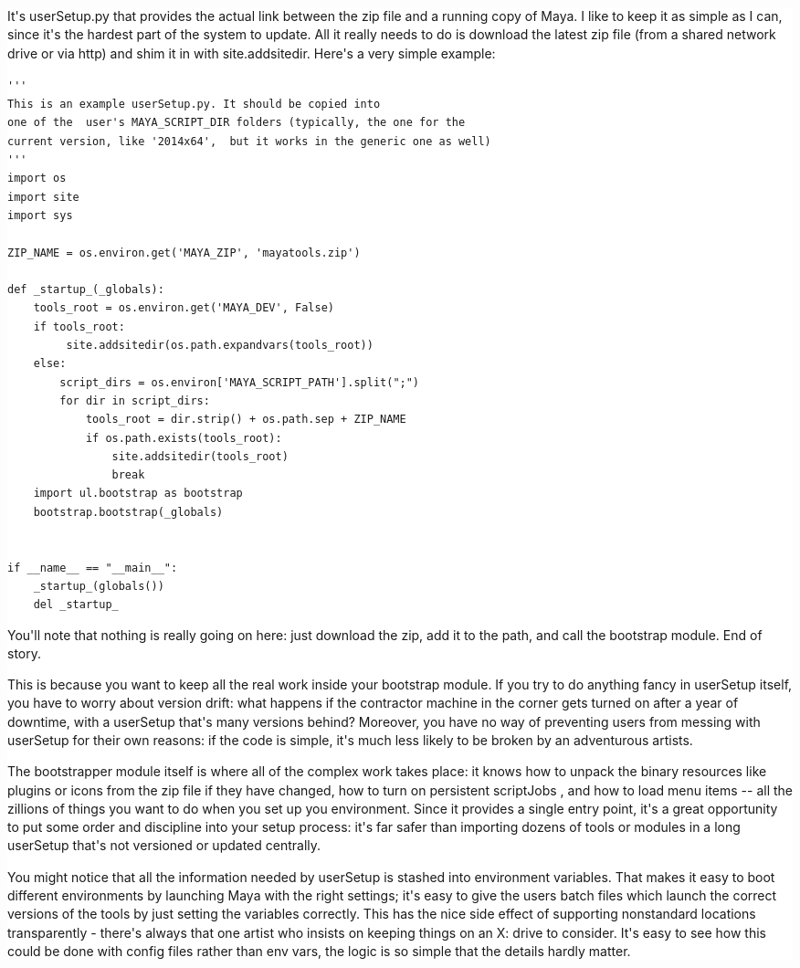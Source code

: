   
It's userSetup.py that provides the  actual link between the zip file and a running copy of Maya. I like to keep it as simple as I can, since it's the hardest part of the system to update.  All it really needs to do is download the latest zip file (from a shared network drive  or via http)  and shim it in with site.addsitedir.  Here's a very simple example:   

    
    
    '''  
    This is an example userSetup.py. It should be copied into  
    one of the  user's MAYA_SCRIPT_DIR folders (typically, the one for the   
    current version, like '2014x64',  but it works in the generic one as well)  
    '''  
    import os  
    import site  
    import sys  
      
    ZIP_NAME = os.environ.get('MAYA_ZIP', 'mayatools.zip')   
      
    def _startup_(_globals):  
        tools_root = os.environ.get('MAYA_DEV', False)  
        if tools_root:  
             site.addsitedir(os.path.expandvars(tools_root))  
        else:  
            script_dirs = os.environ['MAYA_SCRIPT_PATH'].split(";")  
            for dir in script_dirs:  
                tools_root = dir.strip() + os.path.sep + ZIP_NAME  
                if os.path.exists(tools_root):  
                    site.addsitedir(tools_root)  
                    break  
        import ul.bootstrap as bootstrap  
        bootstrap.bootstrap(_globals)  
      
      
    if __name__ == "__main__":  
        _startup_(globals())  
        del _startup_  
    

  
You'll note that nothing is really going on here: just download the zip, add it to the path, and call the bootstrap module. End of story.  
  
This is because you want to keep all the real work inside your bootstrap module. If you try to do anything fancy in userSetup itself, you have to worry about version drift: what happens if the contractor machine in the corner gets turned on after a year of downtime, with a userSetup that's many versions behind?  Moreover, you have no way of preventing users from messing with userSetup for their own reasons: if the code is simple, it's much less likely to be broken by an adventurous artists.   
  
The bootstrapper module itself is where all of the complex work takes place:  it knows how to unpack the binary resources like plugins or icons from the zip file if they have changed,  how to turn on persistent scriptJobs , and how to load menu items -- all the zillions of things you want to do when you set up you environment. Since it provides a single entry point, it's a great opportunity to put some order and discipline into your setup process: it's far safer than importing dozens of tools or modules in a long userSetup that's not versioned or updated centrally.  
  
You might notice that all the information needed by userSetup is stashed into environment variables. That makes it easy to boot different environments by launching Maya with the right settings; it's easy to give the users batch files which launch the correct versions of the tools by just setting the variables correctly. This has the nice side effect of supporting nonstandard locations transparently - there's always that one artist who insists on keeping things on an X: drive to consider.  It's easy to see how this could be done with config files rather than env vars, the logic is so simple that the details hardly matter.  
  